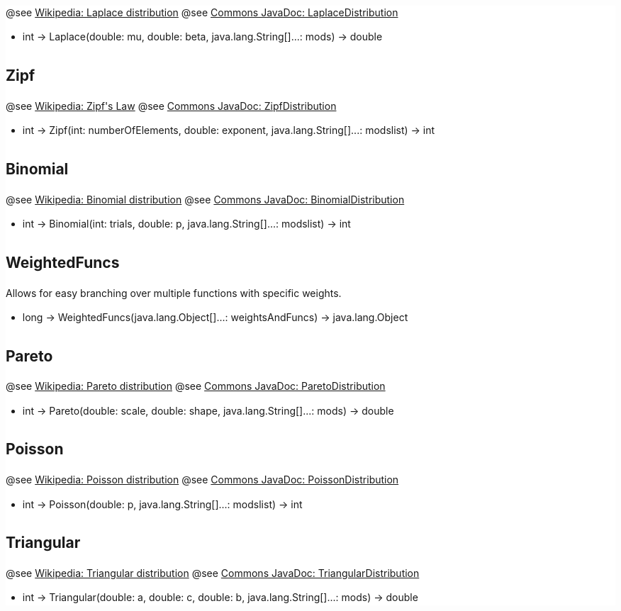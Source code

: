 @see [Wikipedia: Laplace distribution](https://en.wikipedia.org/wiki/Laplace_distribution) @see [Commons JavaDoc: LaplaceDistribution](https://commons.apache.org/proper/commons-statistics/commons-statistics-distribution/apidocs/org/apache/commons/statistics/distribution/LaplaceDistribution.html)

- int -> Laplace(double: mu, double: beta, java.lang.String[]...: mods) -> double

## Zipf

@see [Wikipedia: Zipf's Law](https://en.wikipedia.org/wiki/Zipf's_law) @see [Commons JavaDoc: ZipfDistribution](https://commons.apache.org/proper/commons-statistics/commons-statistics-distribution/apidocs/org/apache/commons/statistics/distribution/ZipfDistribution.html)

- int -> Zipf(int: numberOfElements, double: exponent, java.lang.String[]...: modslist) -> int

## Binomial

@see [Wikipedia: Binomial distribution](http://en.wikipedia.org/wiki/Binomial_distribution) @see [Commons JavaDoc: BinomialDistribution](https://commons.apache.org/proper/commons-statistics/commons-statistics-distribution/apidocs/org/apache/commons/statistics/distribution/BinomialDistribution.html)

- int -> Binomial(int: trials, double: p, java.lang.String[]...: modslist) -> int

## WeightedFuncs

Allows for easy branching over multiple functions with specific weights.

- long -> WeightedFuncs(java.lang.Object[]...: weightsAndFuncs) -> java.lang.Object

## Pareto

@see [Wikipedia: Pareto distribution](https://en.wikipedia.org/wiki/Pareto_distribution) @see [Commons JavaDoc: ParetoDistribution](https://commons.apache.org/proper/commons-statistics/commons-statistics-distribution/apidocs/org/apache/commons/statistics/distribution/ParetoDistribution.html)

- int -> Pareto(double: scale, double: shape, java.lang.String[]...: mods) -> double

## Poisson

@see [Wikipedia: Poisson distribution](http://en.wikipedia.org/wiki/Poisson_distribution) @see [Commons JavaDoc: PoissonDistribution](https://commons.apache.org/proper/commons-statistics/commons-statistics-distribution/apidocs/org/apache/commons/statistics/distribution/PoissonDistribution.html)

- int -> Poisson(double: p, java.lang.String[]...: modslist) -> int

## Triangular

@see [Wikipedia: Triangular distribution](https://en.wikipedia.org/wiki/Triangular_distribution) @see [Commons JavaDoc: TriangularDistribution](https://commons.apache.org/proper/commons-statistics/commons-statistics-distribution/apidocs/org/apache/commons/statistics/distribution/TriangularDistribution.html)

- int -> Triangular(double: a, double: c, double: b, java.lang.String[]...: mods) -> double
